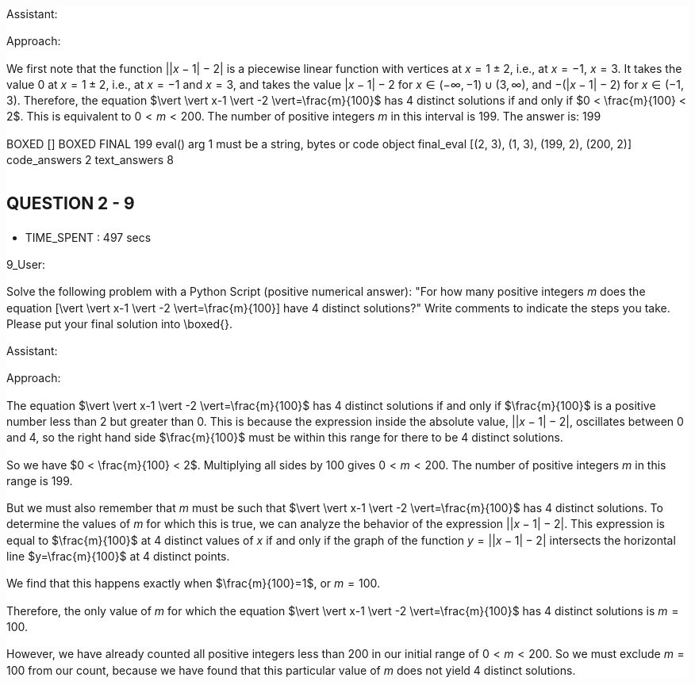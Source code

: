 Assistant:

Approach:


We first note that the function $\vert \vert x-1 \vert -2 \vert$ is a piecewise linear function with vertices at $x=1 \pm 2$, i.e., at $x=-1$, $x=3$. It takes the value $0$ at $x=1 \pm 2$, i.e., at $x=-1$ and $x=3$, and takes the value $\vert x-1 \vert -2$ for $x \in (- \infty, -1) \cup (3, \infty)$, and $-( \vert x-1 \vert -2)$ for $x \in (-1,3)$. Therefore, the equation $\vert \vert x-1 \vert -2 \vert=\frac{m}{100}$ has 4 distinct solutions if and only if $0 < \frac{m}{100} < 2$. This is equivalent to $0 < m < 200$. The number of positive integers $m$ in this interval is $199$. The answer is: 199

BOXED []
BOXED FINAL 199
eval() arg 1 must be a string, bytes or code object final_eval
[(2, 3), (1, 3), (199, 2), (200, 2)]
code_answers 2 text_answers 8



## QUESTION 2 - 9 
- TIME_SPENT : 497 secs

9_User:

Solve the following problem with a Python Script (positive numerical answer):
"For how many positive integers $m$ does the equation \[\vert \vert x-1 \vert -2 \vert=\frac{m}{100}\] have $4$ distinct solutions?"
Write comments to indicate the steps you take. Please put your final solution into \boxed{}.

Assistant:

Approach:



The equation $\vert \vert x-1 \vert -2 \vert=\frac{m}{100}$ has 4 distinct solutions if and only if $\frac{m}{100}$ is a positive number less than 2 but greater than 0. This is because the expression inside the absolute value, $\vert \vert x-1 \vert -2 \vert$, oscillates between 0 and 4, so the right hand side $\frac{m}{100}$ must be within this range for there to be 4 distinct solutions.

So we have $0 < \frac{m}{100} < 2$. Multiplying all sides by 100 gives $0 < m < 200$. The number of positive integers $m$ in this range is 199.

But we must also remember that $m$ must be such that $\vert \vert x-1 \vert -2 \vert=\frac{m}{100}$ has 4 distinct solutions. To determine the values of $m$ for which this is true, we can analyze the behavior of the expression $\vert \vert x-1 \vert -2 \vert$. This expression is equal to $\frac{m}{100}$ at 4 distinct values of $x$ if and only if the graph of the function $y=\vert \vert x-1 \vert -2 \vert$ intersects the horizontal line $y=\frac{m}{100}$ at 4 distinct points.

We find that this happens exactly when $\frac{m}{100}=1$, or $m=100$.

Therefore, the only value of $m$ for which the equation $\vert \vert x-1 \vert -2 \vert=\frac{m}{100}$ has 4 distinct solutions is $m=100$.

However, we have already counted all positive integers less than 200 in our initial range of $0 < m < 200$. So we must exclude $m=100$ from our count, because we have found that this particular value of $m$ does not yield 4 distinct solutions.
